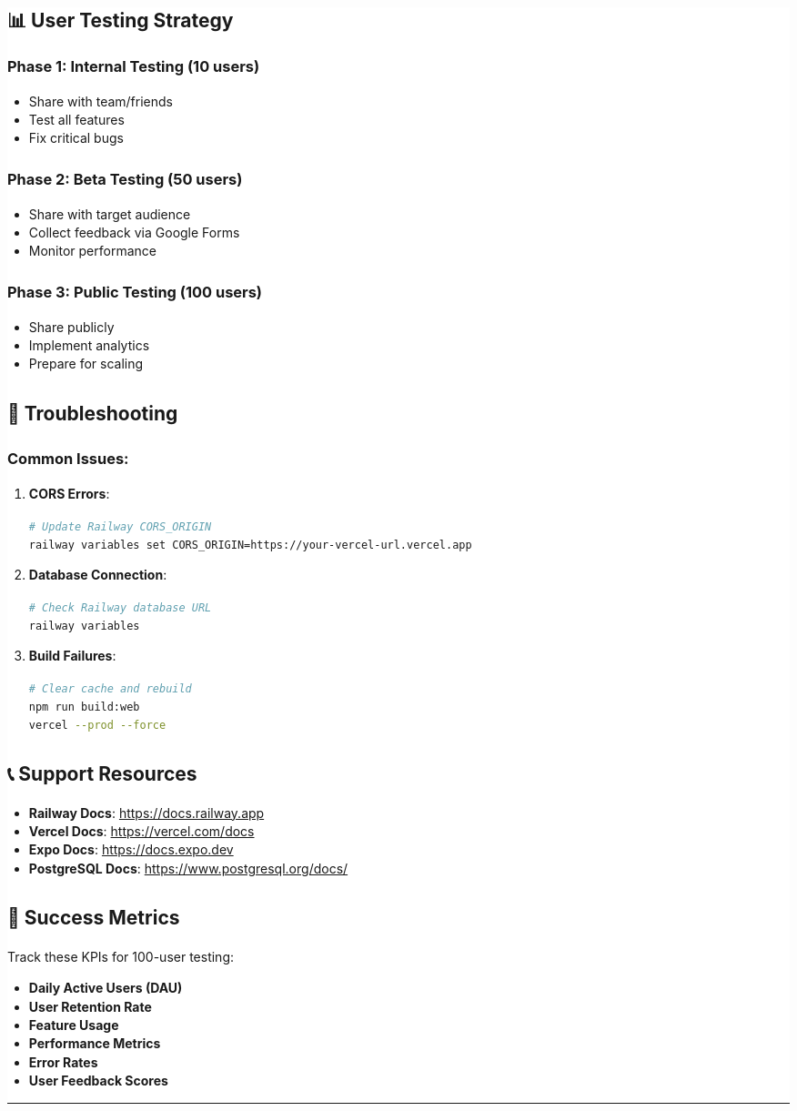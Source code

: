 ## 📊 User Testing Strategy

### Phase 1: Internal Testing (10 users)
- Share with team/friends
- Test all features
- Fix critical bugs

### Phase 2: Beta Testing (50 users)
- Share with target audience
- Collect feedback via Google Forms
- Monitor performance

### Phase 3: Public Testing (100 users)
- Share publicly
- Implement analytics
- Prepare for scaling

## 🔧 Troubleshooting

### Common Issues:

1. **CORS Errors**:
   ```bash
   # Update Railway CORS_ORIGIN
   railway variables set CORS_ORIGIN=https://your-vercel-url.vercel.app
   ```

2. **Database Connection**:
   ```bash
   # Check Railway database URL
   railway variables
   ```

3. **Build Failures**:
   ```bash
   # Clear cache and rebuild
   npm run build:web
   vercel --prod --force
   ```

## 📞 Support Resources

- **Railway Docs**: https://docs.railway.app
- **Vercel Docs**: https://vercel.com/docs
- **Expo Docs**: https://docs.expo.dev
- **PostgreSQL Docs**: https://www.postgresql.org/docs/

## 🎯 Success Metrics

Track these KPIs for 100-user testing:
- **Daily Active Users (DAU)**
- **User Retention Rate**
- **Feature Usage**
- **Performance Metrics**
- **Error Rates**
- **User Feedback Scores**

---